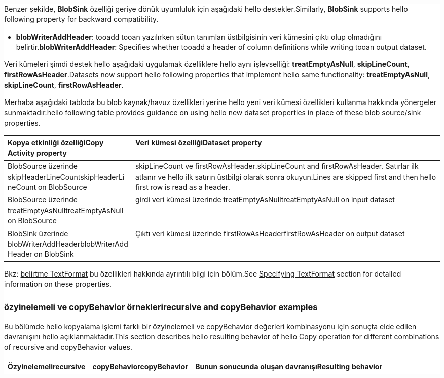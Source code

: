 <span data-ttu-id="cc3a2-243">Benzer şekilde, **BlobSink** özelliği geriye dönük uyumluluk için aşağıdaki hello destekler.</span><span class="sxs-lookup"><span data-stu-id="cc3a2-243">Similarly, **BlobSink** supports hello following property for backward compatibility.</span></span>

* <span data-ttu-id="cc3a2-244">**blobWriterAddHeader**: tooadd tooan yazılırken sütun tanımları üstbilgisinin veri kümesini çıktı olup olmadığını belirtir.</span><span class="sxs-lookup"><span data-stu-id="cc3a2-244">**blobWriterAddHeader**: Specifies whether tooadd a header of column definitions while writing tooan output dataset.</span></span>

<span data-ttu-id="cc3a2-245">Veri kümeleri şimdi destek hello aşağıdaki uygulamak özelliklere hello aynı işlevselliği: **treatEmptyAsNull**, **skipLineCount**, **firstRowAsHeader**.</span><span class="sxs-lookup"><span data-stu-id="cc3a2-245">Datasets now support hello following properties that implement hello same functionality: **treatEmptyAsNull**, **skipLineCount**, **firstRowAsHeader**.</span></span>

<span data-ttu-id="cc3a2-246">Merhaba aşağıdaki tabloda bu blob kaynak/havuz özellikleri yerine hello yeni veri kümesi özellikleri kullanma hakkında yönergeler sunmaktadır.</span><span class="sxs-lookup"><span data-stu-id="cc3a2-246">hello following table provides guidance on using hello new dataset properties in place of these blob source/sink properties.</span></span>

| <span data-ttu-id="cc3a2-247">Kopya etkinliği özelliği</span><span class="sxs-lookup"><span data-stu-id="cc3a2-247">Copy Activity property</span></span> | <span data-ttu-id="cc3a2-248">Veri kümesi özelliği</span><span class="sxs-lookup"><span data-stu-id="cc3a2-248">Dataset property</span></span> |
|:--- |:--- |
| <span data-ttu-id="cc3a2-249">BlobSource üzerinde skipHeaderLineCount</span><span class="sxs-lookup"><span data-stu-id="cc3a2-249">skipHeaderLineCount on BlobSource</span></span> |<span data-ttu-id="cc3a2-250">skipLineCount ve firstRowAsHeader.</span><span class="sxs-lookup"><span data-stu-id="cc3a2-250">skipLineCount and firstRowAsHeader.</span></span> <span data-ttu-id="cc3a2-251">Satırlar ilk atlanır ve hello ilk satırın üstbilgi olarak sonra okuyun.</span><span class="sxs-lookup"><span data-stu-id="cc3a2-251">Lines are skipped first and then hello first row is read as a header.</span></span> |
| <span data-ttu-id="cc3a2-252">BlobSource üzerinde treatEmptyAsNull</span><span class="sxs-lookup"><span data-stu-id="cc3a2-252">treatEmptyAsNull on BlobSource</span></span> |<span data-ttu-id="cc3a2-253">girdi veri kümesi üzerinde treatEmptyAsNull</span><span class="sxs-lookup"><span data-stu-id="cc3a2-253">treatEmptyAsNull on input dataset</span></span> |
| <span data-ttu-id="cc3a2-254">BlobSink üzerinde blobWriterAddHeader</span><span class="sxs-lookup"><span data-stu-id="cc3a2-254">blobWriterAddHeader on BlobSink</span></span> |<span data-ttu-id="cc3a2-255">Çıktı veri kümesi üzerinde firstRowAsHeader</span><span class="sxs-lookup"><span data-stu-id="cc3a2-255">firstRowAsHeader on output dataset</span></span> |

<span data-ttu-id="cc3a2-256">Bkz: [belirtme TextFormat](data-factory-supported-file-and-compression-formats.md#text-format) bu özellikleri hakkında ayrıntılı bilgi için bölüm.</span><span class="sxs-lookup"><span data-stu-id="cc3a2-256">See [Specifying TextFormat](data-factory-supported-file-and-compression-formats.md#text-format) section for detailed information on these properties.</span></span>    

### <a name="recursive-and-copybehavior-examples"></a><span data-ttu-id="cc3a2-257">özyinelemeli ve copyBehavior örnekleri</span><span class="sxs-lookup"><span data-stu-id="cc3a2-257">recursive and copyBehavior examples</span></span>
<span data-ttu-id="cc3a2-258">Bu bölümde hello kopyalama işlemi farklı bir özyinelemeli ve copyBehavior değerleri kombinasyonu için sonuçta elde edilen davranışını hello açıklanmaktadır.</span><span class="sxs-lookup"><span data-stu-id="cc3a2-258">This section describes hello resulting behavior of hello Copy operation for different combinations of recursive and copyBehavior values.</span></span>

| <span data-ttu-id="cc3a2-259">Özyinelemeli</span><span class="sxs-lookup"><span data-stu-id="cc3a2-259">recursive</span></span> | <span data-ttu-id="cc3a2-260">copyBehavior</span><span class="sxs-lookup"><span data-stu-id="cc3a2-260">copyBehavior</span></span> | <span data-ttu-id="cc3a2-261">Bunun sonucunda oluşan davranışı</span><span class="sxs-lookup"><span data-stu-id="cc3a2-261">Resulting behavior</span></span> |
| --- | --- | --- |